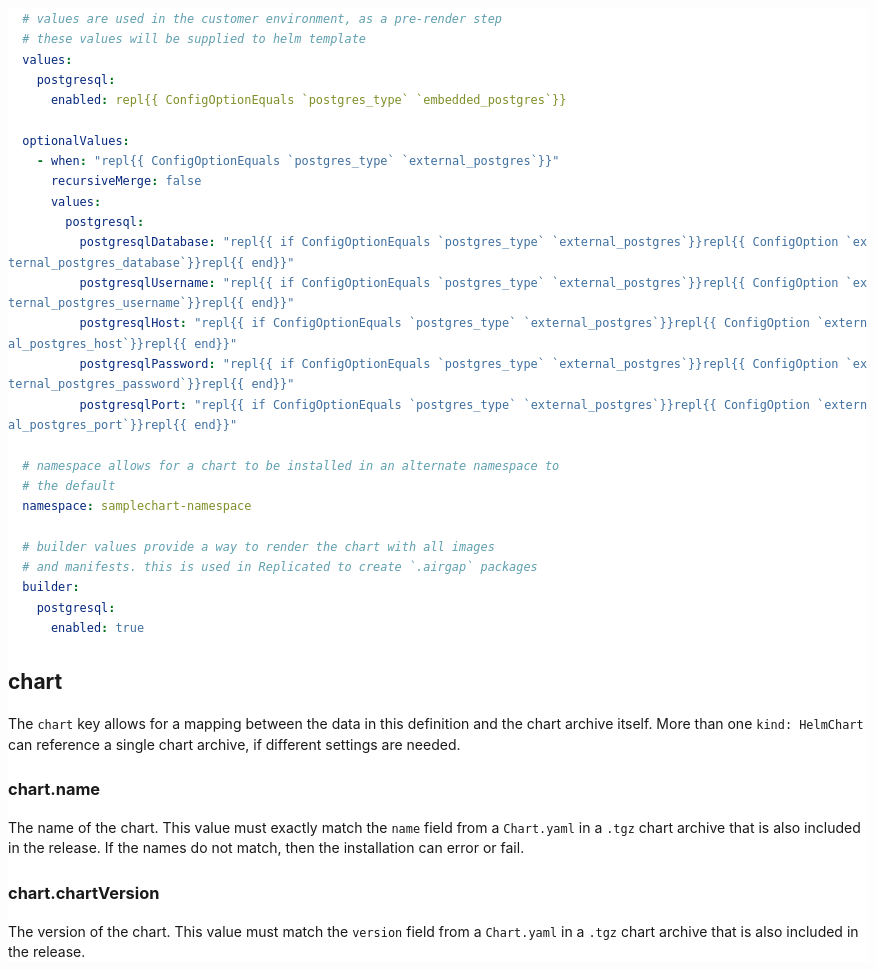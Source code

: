 ```yaml
  # values are used in the customer environment, as a pre-render step
  # these values will be supplied to helm template
  values:
    postgresql:
      enabled: repl{{ ConfigOptionEquals `postgres_type` `embedded_postgres`}}

  optionalValues:
    - when: "repl{{ ConfigOptionEquals `postgres_type` `external_postgres`}}"
      recursiveMerge: false
      values:
        postgresql:
          postgresqlDatabase: "repl{{ if ConfigOptionEquals `postgres_type` `external_postgres`}}repl{{ ConfigOption `external_postgres_database`}}repl{{ end}}"
          postgresqlUsername: "repl{{ if ConfigOptionEquals `postgres_type` `external_postgres`}}repl{{ ConfigOption `external_postgres_username`}}repl{{ end}}"
          postgresqlHost: "repl{{ if ConfigOptionEquals `postgres_type` `external_postgres`}}repl{{ ConfigOption `external_postgres_host`}}repl{{ end}}"
          postgresqlPassword: "repl{{ if ConfigOptionEquals `postgres_type` `external_postgres`}}repl{{ ConfigOption `external_postgres_password`}}repl{{ end}}"
          postgresqlPort: "repl{{ if ConfigOptionEquals `postgres_type` `external_postgres`}}repl{{ ConfigOption `external_postgres_port`}}repl{{ end}}"

  # namespace allows for a chart to be installed in an alternate namespace to
  # the default
  namespace: samplechart-namespace

  # builder values provide a way to render the chart with all images
  # and manifests. this is used in Replicated to create `.airgap` packages
  builder:
    postgresql:
      enabled: true
```

## chart

The `chart` key allows for a mapping between the data in this definition and the chart archive itself.
More than one `kind: HelmChart` can reference a single chart archive, if different settings are needed.

### chart.name

The name of the chart. This value must exactly match the `name` field from a `Chart.yaml` in a `.tgz` chart archive that is also included in the release. If the names do not match, then the installation can error or fail.

### chart.chartVersion

The version of the chart. This value must match the `version` field from a `Chart.yaml` in a `.tgz` chart archive that is also included in the release.
